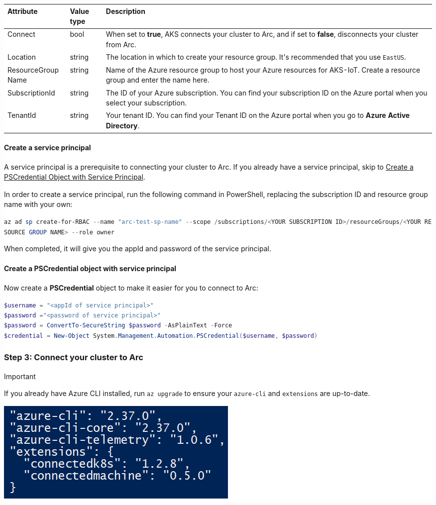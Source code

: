 | Attribute | Value type      |  Description |
| :------------ |:-----------|:--------|
|Connect | bool | When set to **true**, AKS connects your cluster to Arc, and if set to **false**, disconnects your cluster from Arc. |
|Location | string | The location in which to create your resource group. It's recommended that you use `EastUS`. |
|ResourceGroupName | string | Name of the Azure resource group to host your Azure resources for AKS-IoT. Create a resource group and enter the name here. |
|SubscriptionId | string | The ID of your Azure subscription. You can find your subscription ID on the Azure portal when you select your subscription. |
|TenantId | string | Your tenant ID. You can find your Tenant ID on the Azure portal when you go to **Azure Active Directory**. |

#### Create a service principal

A service principal is a prerequisite to connecting your cluster to Arc. If you already have a service principal, skip to [Create a PSCredential Object with Service Principal](#create-a-pscredential-object-with-service-principal).

In order to create a service principal, run the following command in PowerShell, replacing the subscription ID and resource group name with your own:

```powershell
az ad sp create-for-RBAC --name "arc-test-sp-name" --scope /subscriptions/<YOUR SUBSCRIPTION ID>/resourceGroups/<YOUR RESOURCE GROUP NAME> --role owner
```

When completed, it will give you the appId and password of the service principal.



#### Create a PSCredential object with service principal

Now create a **PSCredential** object to make it easier for you to connect to Arc:

```powershell
$username = "<appId of service principal>"
$password ="<password of service principal>"
$password = ConvertTo-SecureString $password -AsPlainText -Force
$credential = New-Object System.Management.Automation.PSCredential($username, $password)
```

### Step 3: Connect your cluster to Arc

> [!IMPORTANT]
> If you already have Azure CLI installed, run `az upgrade` to ensure your `azure-cli` and `extensions` are up-to-date.

![Screenshot showing Azure CLI version check.](media/aks-lite/azure-cli-version.png)
